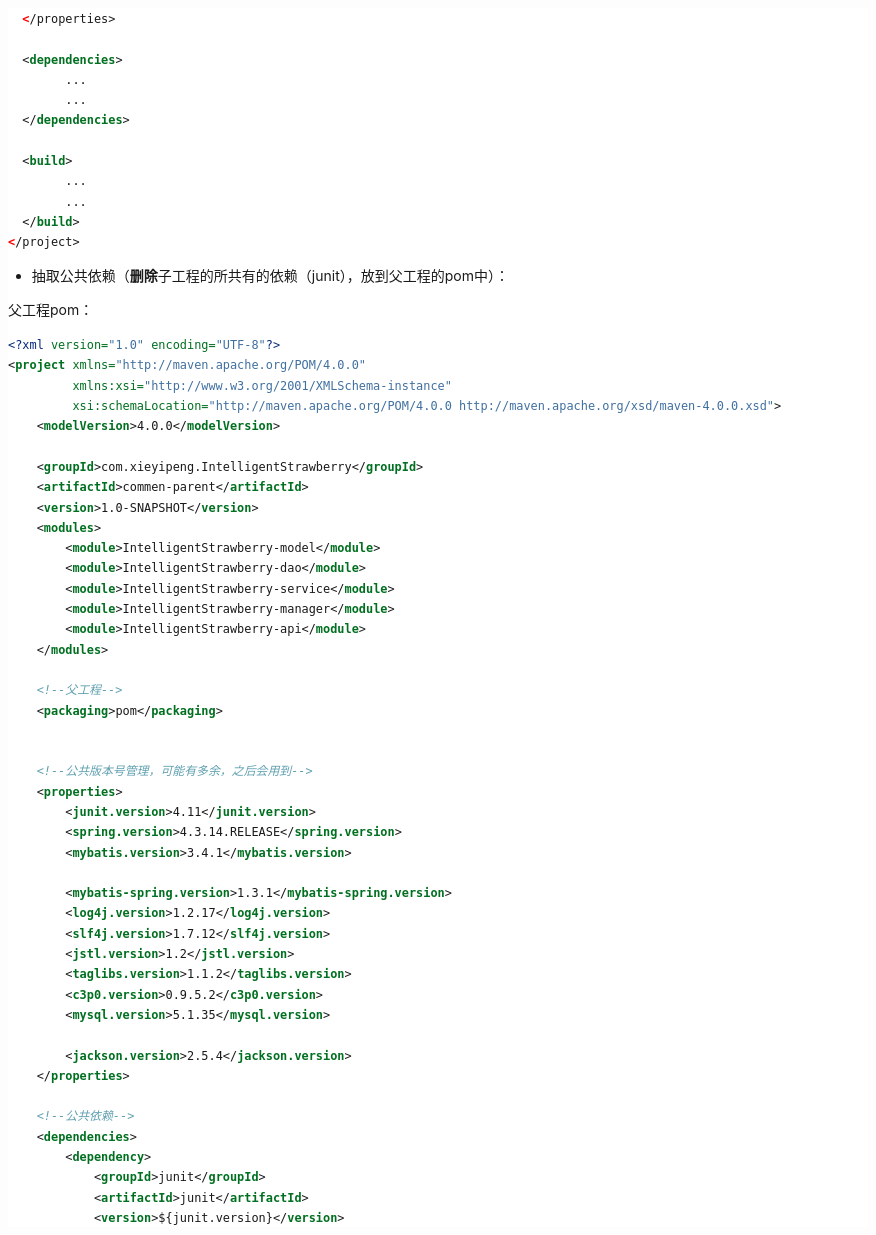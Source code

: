 ```xml
  </properties>

  <dependencies>
		...
		...
  </dependencies>

  <build>
		...
		...
  </build>
</project>
```

-   抽取公共依赖（**删除**子工程的所共有的依赖（junit），放到父工程的pom中）：

父工程pom：

```xml
<?xml version="1.0" encoding="UTF-8"?>
<project xmlns="http://maven.apache.org/POM/4.0.0"
         xmlns:xsi="http://www.w3.org/2001/XMLSchema-instance"
         xsi:schemaLocation="http://maven.apache.org/POM/4.0.0 http://maven.apache.org/xsd/maven-4.0.0.xsd">
    <modelVersion>4.0.0</modelVersion>

    <groupId>com.xieyipeng.IntelligentStrawberry</groupId>
    <artifactId>commen-parent</artifactId>
    <version>1.0-SNAPSHOT</version>
    <modules>
        <module>IntelligentStrawberry-model</module>
        <module>IntelligentStrawberry-dao</module>
        <module>IntelligentStrawberry-service</module>
        <module>IntelligentStrawberry-manager</module>
        <module>IntelligentStrawberry-api</module>
    </modules>

    <!--父工程-->
    <packaging>pom</packaging>


    <!--公共版本号管理，可能有多余，之后会用到-->
    <properties>
        <junit.version>4.11</junit.version>
        <spring.version>4.3.14.RELEASE</spring.version>
        <mybatis.version>3.4.1</mybatis.version>

        <mybatis-spring.version>1.3.1</mybatis-spring.version>
        <log4j.version>1.2.17</log4j.version>
        <slf4j.version>1.7.12</slf4j.version>
        <jstl.version>1.2</jstl.version>
        <taglibs.version>1.1.2</taglibs.version>
        <c3p0.version>0.9.5.2</c3p0.version>
        <mysql.version>5.1.35</mysql.version>

        <jackson.version>2.5.4</jackson.version>
    </properties>

    <!--公共依赖-->
    <dependencies>
        <dependency>
            <groupId>junit</groupId>
            <artifactId>junit</artifactId>
            <version>${junit.version}</version>
```